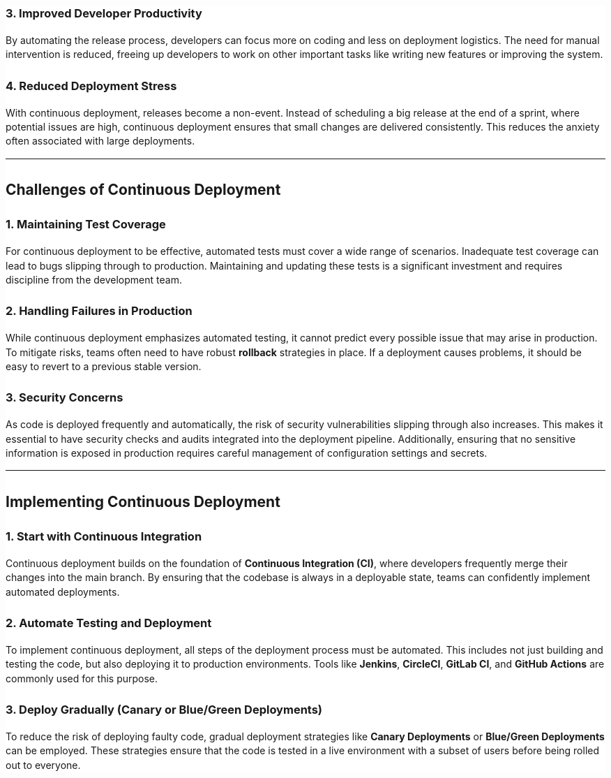 ### 3. **Improved Developer Productivity**
By automating the release process, developers can focus more on coding and less on deployment logistics. The need for manual intervention is reduced, freeing up developers to work on other important tasks like writing new features or improving the system.

### 4. **Reduced Deployment Stress**
With continuous deployment, releases become a non-event. Instead of scheduling a big release at the end of a sprint, where potential issues are high, continuous deployment ensures that small changes are delivered consistently. This reduces the anxiety often associated with large deployments.

---

## Challenges of Continuous Deployment

### 1. **Maintaining Test Coverage**
For continuous deployment to be effective, automated tests must cover a wide range of scenarios. Inadequate test coverage can lead to bugs slipping through to production. Maintaining and updating these tests is a significant investment and requires discipline from the development team.

### 2. **Handling Failures in Production**
While continuous deployment emphasizes automated testing, it cannot predict every possible issue that may arise in production. To mitigate risks, teams often need to have robust **rollback** strategies in place. If a deployment causes problems, it should be easy to revert to a previous stable version.

### 3. **Security Concerns**
As code is deployed frequently and automatically, the risk of security vulnerabilities slipping through also increases. This makes it essential to have security checks and audits integrated into the deployment pipeline. Additionally, ensuring that no sensitive information is exposed in production requires careful management of configuration settings and secrets.

---

## Implementing Continuous Deployment

### 1. **Start with Continuous Integration**
Continuous deployment builds on the foundation of **Continuous Integration (CI)**, where developers frequently merge their changes into the main branch. By ensuring that the codebase is always in a deployable state, teams can confidently implement automated deployments.

### 2. **Automate Testing and Deployment**
To implement continuous deployment, all steps of the deployment process must be automated. This includes not just building and testing the code, but also deploying it to production environments. Tools like **Jenkins**, **CircleCI**, **GitLab CI**, and **GitHub Actions** are commonly used for this purpose.

### 3. **Deploy Gradually (Canary or Blue/Green Deployments)**
To reduce the risk of deploying faulty code, gradual deployment strategies like **Canary Deployments** or **Blue/Green Deployments** can be employed. These strategies ensure that the code is tested in a live environment with a subset of users before being rolled out to everyone.

